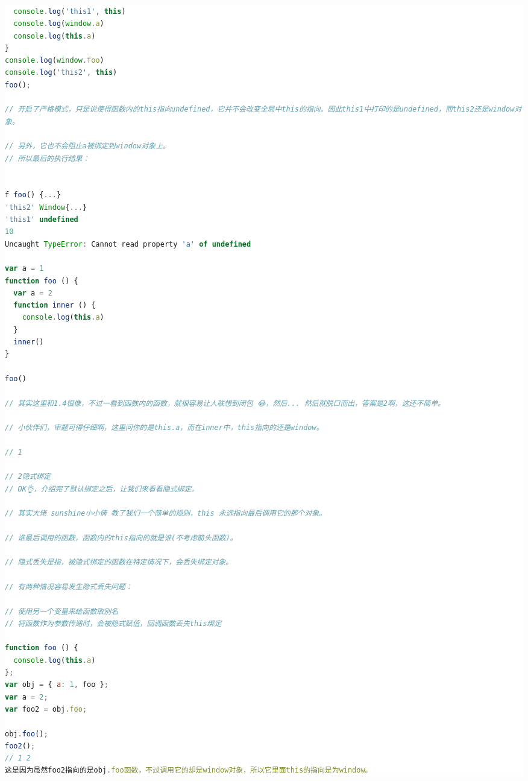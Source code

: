 ```js
  console.log('this1', this)
  console.log(window.a)
  console.log(this.a)
}
console.log(window.foo)
console.log('this2', this)
foo();

// 开启了严格模式，只是说使得函数内的this指向undefined，它并不会改变全局中this的指向。因此this1中打印的是undefined，而this2还是window对象。

// 另外，它也不会阻止a被绑定到window对象上。
// 所以最后的执行结果：


f foo() {...}
'this2' Window{...}
'this1' undefined
10
Uncaught TypeError: Cannot read property 'a' of undefined

var a = 1
function foo () {
  var a = 2
  function inner () {
    console.log(this.a)
  }
  inner()
}

foo()

// 其实这里和1.4很像，不过一看到函数内的函数，就很容易让人联想到闭包 😂，然后... 然后就脱口而出，答案是2啊，这还不简单。

// 小伙伴们，审题可得仔细啊，这里问你的是this.a，而在inner中，this指向的还是window。

// 1

// 2隐式绑定
// OK👌，介绍完了默认绑定之后，让我们来看看隐式绑定。

// 其实大佬 sunshine小小倩 教了我们一个简单的规则，this 永远指向最后调用它的那个对象。

// 谁最后调用的函数，函数内的this指向的就是谁(不考虑箭头函数)。

// 隐式丢失是指，被隐式绑定的函数在特定情况下，会丢失绑定对象。

// 有两种情况容易发生隐式丢失问题：

// 使用另一个变量来给函数取别名
// 将函数作为参数传递时，会被隐式赋值，回调函数丢失this绑定

function foo () {
  console.log(this.a)
};
var obj = { a: 1, foo };
var a = 2;
var foo2 = obj.foo;

obj.foo();
foo2();
// 1 2
这是因为虽然foo2指向的是obj.foo函数，不过调用它的却是window对象，所以它里面this的指向是为window。

```